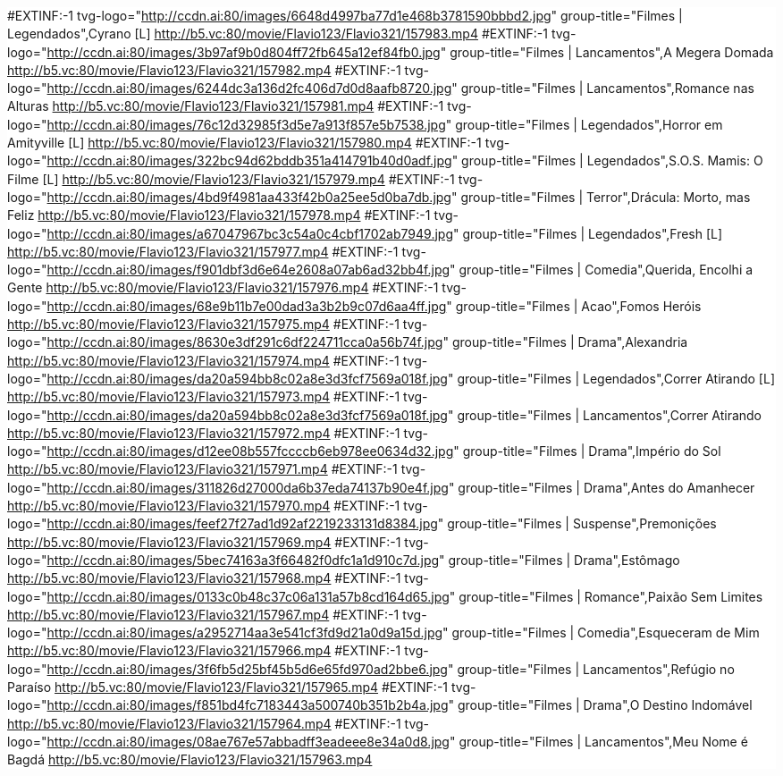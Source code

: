 #EXTINF:-1 tvg-logo="http://ccdn.ai:80/images/6648d4997ba77d1e468b3781590bbbd2.jpg" group-title="Filmes | Legendados",Cyrano [L]
http://b5.vc:80/movie/Flavio123/Flavio321/157983.mp4
#EXTINF:-1 tvg-logo="http://ccdn.ai:80/images/3b97af9b0d804ff72fb645a12ef84fb0.jpg" group-title="Filmes | Lancamentos",A Megera Domada
http://b5.vc:80/movie/Flavio123/Flavio321/157982.mp4
#EXTINF:-1 tvg-logo="http://ccdn.ai:80/images/6244dc3a136d2fc406d7d0d8aafb8720.jpg" group-title="Filmes | Lancamentos",Romance nas Alturas
http://b5.vc:80/movie/Flavio123/Flavio321/157981.mp4
#EXTINF:-1 tvg-logo="http://ccdn.ai:80/images/76c12d32985f3d5e7a913f857e5b7538.jpg" group-title="Filmes | Legendados",Horror em Amityville [L]
http://b5.vc:80/movie/Flavio123/Flavio321/157980.mp4
#EXTINF:-1 tvg-logo="http://ccdn.ai:80/images/322bc94d62bddb351a414791b40d0adf.jpg" group-title="Filmes | Legendados",S.O.S. Mamis: O Filme [L]
http://b5.vc:80/movie/Flavio123/Flavio321/157979.mp4
#EXTINF:-1 tvg-logo="http://ccdn.ai:80/images/4bd9f4981aa433f42b0a25ee5d0ba7db.jpg" group-title="Filmes | Terror",Drácula: Morto, mas Feliz
http://b5.vc:80/movie/Flavio123/Flavio321/157978.mp4
#EXTINF:-1 tvg-logo="http://ccdn.ai:80/images/a67047967bc3c54a0c4cbf1702ab7949.jpg" group-title="Filmes | Legendados",Fresh [L]
http://b5.vc:80/movie/Flavio123/Flavio321/157977.mp4
#EXTINF:-1 tvg-logo="http://ccdn.ai:80/images/f901dbf3d6e64e2608a07ab6ad32bb4f.jpg" group-title="Filmes | Comedia",Querida, Encolhi a Gente
http://b5.vc:80/movie/Flavio123/Flavio321/157976.mp4
#EXTINF:-1 tvg-logo="http://ccdn.ai:80/images/68e9b11b7e00dad3a3b2b9c07d6aa4ff.jpg" group-title="Filmes | Acao",Fomos Heróis
http://b5.vc:80/movie/Flavio123/Flavio321/157975.mp4
#EXTINF:-1 tvg-logo="http://ccdn.ai:80/images/8630e3df291c6df224711cca0a56b74f.jpg" group-title="Filmes | Drama",Alexandria
http://b5.vc:80/movie/Flavio123/Flavio321/157974.mp4
#EXTINF:-1 tvg-logo="http://ccdn.ai:80/images/da20a594bb8c02a8e3d3fcf7569a018f.jpg" group-title="Filmes | Legendados",Correr Atirando [L]
http://b5.vc:80/movie/Flavio123/Flavio321/157973.mp4
#EXTINF:-1 tvg-logo="http://ccdn.ai:80/images/da20a594bb8c02a8e3d3fcf7569a018f.jpg" group-title="Filmes | Lancamentos",Correr Atirando
http://b5.vc:80/movie/Flavio123/Flavio321/157972.mp4
#EXTINF:-1 tvg-logo="http://ccdn.ai:80/images/d12ee08b557fccccb6eb978ee0634d32.jpg" group-title="Filmes | Drama",Império do Sol
http://b5.vc:80/movie/Flavio123/Flavio321/157971.mp4
#EXTINF:-1 tvg-logo="http://ccdn.ai:80/images/311826d27000da6b37eda74137b90e4f.jpg" group-title="Filmes | Drama",Antes do Amanhecer
http://b5.vc:80/movie/Flavio123/Flavio321/157970.mp4
#EXTINF:-1 tvg-logo="http://ccdn.ai:80/images/feef27f27ad1d92af2219233131d8384.jpg" group-title="Filmes | Suspense",Premonições
http://b5.vc:80/movie/Flavio123/Flavio321/157969.mp4
#EXTINF:-1 tvg-logo="http://ccdn.ai:80/images/5bec74163a3f66482f0dfc1a1d910c7d.jpg" group-title="Filmes | Drama",Estômago
http://b5.vc:80/movie/Flavio123/Flavio321/157968.mp4
#EXTINF:-1 tvg-logo="http://ccdn.ai:80/images/0133c0b48c37c06a131a57b8cd164d65.jpg" group-title="Filmes | Romance",Paixão Sem Limites
http://b5.vc:80/movie/Flavio123/Flavio321/157967.mp4
#EXTINF:-1 tvg-logo="http://ccdn.ai:80/images/a2952714aa3e541cf3fd9d21a0d9a15d.jpg" group-title="Filmes | Comedia",Esqueceram de Mim
http://b5.vc:80/movie/Flavio123/Flavio321/157966.mp4
#EXTINF:-1 tvg-logo="http://ccdn.ai:80/images/3f6fb5d25bf45b5d6e65fd970ad2bbe6.jpg" group-title="Filmes | Lancamentos",Refúgio no Paraíso
http://b5.vc:80/movie/Flavio123/Flavio321/157965.mp4
#EXTINF:-1 tvg-logo="http://ccdn.ai:80/images/f851bd4fc7183443a500740b351b2b4a.jpg" group-title="Filmes | Drama",O Destino Indomável
http://b5.vc:80/movie/Flavio123/Flavio321/157964.mp4
#EXTINF:-1 tvg-logo="http://ccdn.ai:80/images/08ae767e57abbadff3eadeee8e34a0d8.jpg" group-title="Filmes | Lancamentos",Meu Nome é Bagdá
http://b5.vc:80/movie/Flavio123/Flavio321/157963.mp4